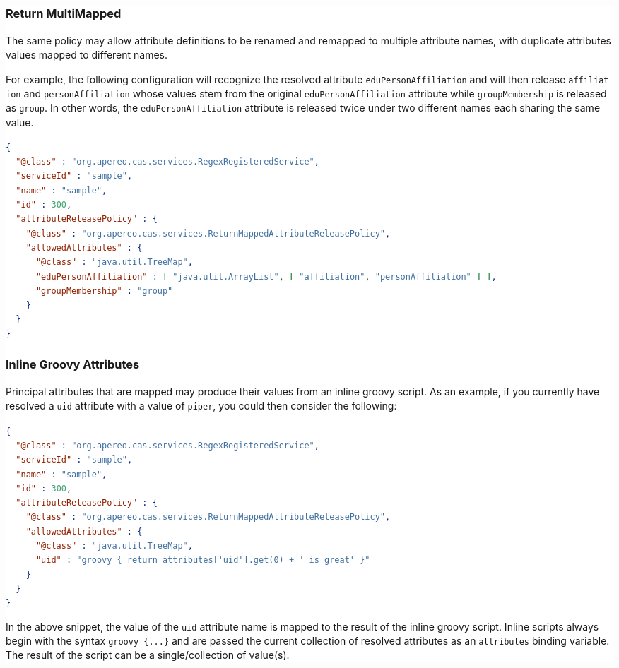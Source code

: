 ### Return MultiMapped

The same policy may allow attribute definitions to be renamed and remapped to multiple attribute names, with duplicate attributes values mapped to different names.

For example, the following configuration will recognize the resolved attribute `eduPersonAffiliation` and will then release `affiliation` and `personAffiliation` whose values stem from the original `eduPersonAffiliation` attribute while `groupMembership` is released as `group`. In other words, the `eduPersonAffiliation` attribute is released twice under two different names each sharing the same value.

```json
{
  "@class" : "org.apereo.cas.services.RegexRegisteredService",
  "serviceId" : "sample",
  "name" : "sample",
  "id" : 300,
  "attributeReleasePolicy" : {
    "@class" : "org.apereo.cas.services.ReturnMappedAttributeReleasePolicy",
    "allowedAttributes" : {
      "@class" : "java.util.TreeMap",
      "eduPersonAffiliation" : [ "java.util.ArrayList", [ "affiliation", "personAffiliation" ] ],
      "groupMembership" : "group"
    }
  }
}
```

### Inline Groovy Attributes

Principal attributes that are mapped may produce their values from an inline groovy script. As an example, if you currently have resolved a `uid` attribute with a value of `piper`, you could then consider the following:

```json
{
  "@class" : "org.apereo.cas.services.RegexRegisteredService",
  "serviceId" : "sample",
  "name" : "sample",
  "id" : 300,
  "attributeReleasePolicy" : {
    "@class" : "org.apereo.cas.services.ReturnMappedAttributeReleasePolicy",
    "allowedAttributes" : {
      "@class" : "java.util.TreeMap",
      "uid" : "groovy { return attributes['uid'].get(0) + ' is great' }"
    }
  }
}
```

In the above snippet, the value of the `uid` attribute name is mapped to the result of the inline groovy script. Inline scripts always begin with the syntax `groovy {...}` and are passed the current collection of resolved attributes as an `attributes` binding variable. The result of the script can be a single/collection of value(s).

